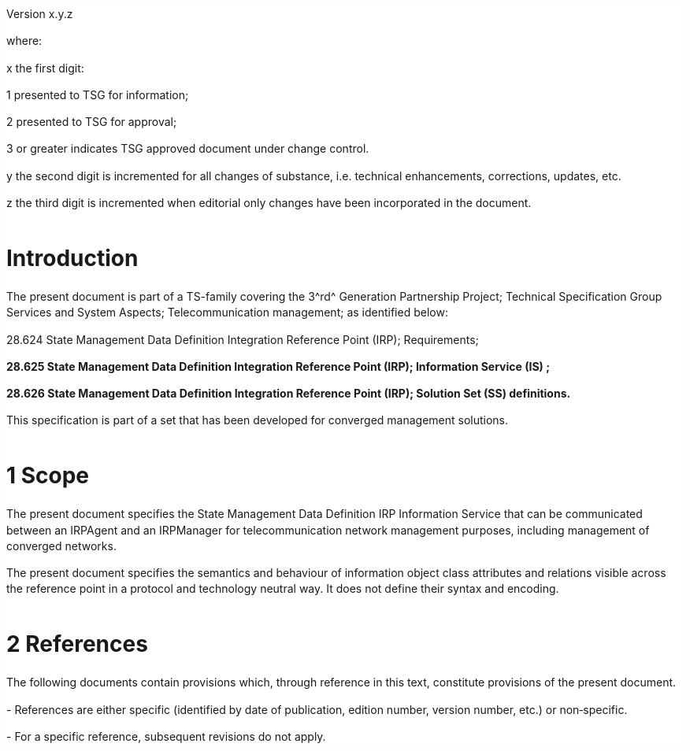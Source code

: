 Version x.y.z

where:

x the first digit:

1 presented to TSG for information;

2 presented to TSG for approval;

3 or greater indicates TSG approved document under change control.

y the second digit is incremented for all changes of substance, i.e.
technical enhancements, corrections, updates, etc.

z the third digit is incremented when editorial only changes have been
incorporated in the document.

Introduction
============

The present document is part of a TS-family covering the 3^rd^
Generation Partnership Project; Technical Specification Group Services
and System Aspects; Telecommunication management; as identified below:

28.624 State Management Data Definition Integration Reference Point
(IRP); Requirements;

**28.625 State Management Data Definition Integration Reference Point
(IRP); Information Service (IS) ;**

**28.626 State Management Data Definition Integration Reference Point
(IRP); Solution Set (SS) definitions.**

This specification is part of a set that has been developed for
converged management solutions.

1 Scope
=======

The present document specifies the State Management Data Definition IRP
Information Service that can be communicated between an IRPAgent and an
IRPManager for telecommunication network management purposes, including
management of converged networks.

The present document specifies the semantics and behaviour of
information object class attributes and relations visible across the
reference point in a protocol and technology neutral way. It does not
define their syntax and encoding.

2 References
============

The following documents contain provisions which, through reference in
this text, constitute provisions of the present document.

\- References are either specific (identified by date of publication,
edition number, version number, etc.) or non‑specific.

\- For a specific reference, subsequent revisions do not apply.
